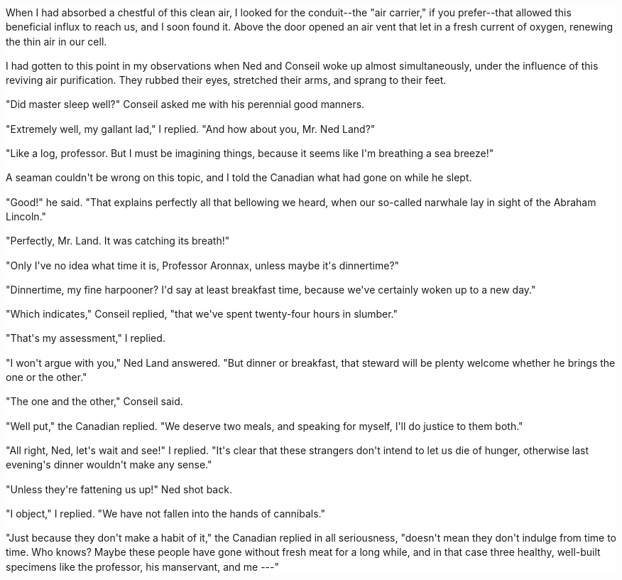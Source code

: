 When I had absorbed a chestful of this clean air, I looked
for the conduit--the "air carrier," if you prefer--that allowed
this beneficial influx to reach us, and I soon found it.
Above the door opened an air vent that let in a fresh current of oxygen,
renewing the thin air in our cell.

I had gotten to this point in my observations when Ned and Conseil
woke up almost simultaneously, under the influence of this reviving
air purification.  They rubbed their eyes, stretched their arms,
and sprang to their feet.

"Did master sleep well?"  Conseil asked me with his perennial
good manners.

"Extremely well, my gallant lad," I replied.  "And how about you,
Mr. Ned Land?"

"Like a log, professor.  But I must be imagining things, because it
seems like I'm breathing a sea breeze!"

A seaman couldn't be wrong on this topic, and I told the Canadian
what had gone on while he slept.

"Good!" he said.  "That explains perfectly all that bellowing we heard,
when our so-called narwhale lay in sight of the Abraham Lincoln."

"Perfectly, Mr. Land.  It was catching its breath!"

"Only I've no idea what time it is, Professor Aronnax,
unless maybe it's dinnertime?"

"Dinnertime, my fine harpooner?  I'd say at least breakfast time,
because we've certainly woken up to a new day."

"Which indicates," Conseil replied, "that we've spent twenty-four
hours in slumber."

"That's my assessment," I replied.

"I won't argue with you," Ned Land answered.  "But dinner or breakfast,
that steward will be plenty welcome whether he brings the one
or the other."

"The one and the other," Conseil said.

"Well put," the Canadian replied.  "We deserve two meals,
and speaking for myself, I'll do justice to them both."

"All right, Ned, let's wait and see!"  I replied.  "It's clear
that these strangers don't intend to let us die of hunger,
otherwise last evening's dinner wouldn't make any sense."

"Unless they're fattening us up!"  Ned shot back.

"I object," I replied.  "We have not fallen into the hands of cannibals."

"Just because they don't make a habit of it," the Canadian replied
in all seriousness, "doesn't mean they don't indulge from time to time.
Who knows?  Maybe these people have gone without fresh meat for a
long while, and in that case three healthy, well-built specimens
like the professor, his manservant, and me ---"
